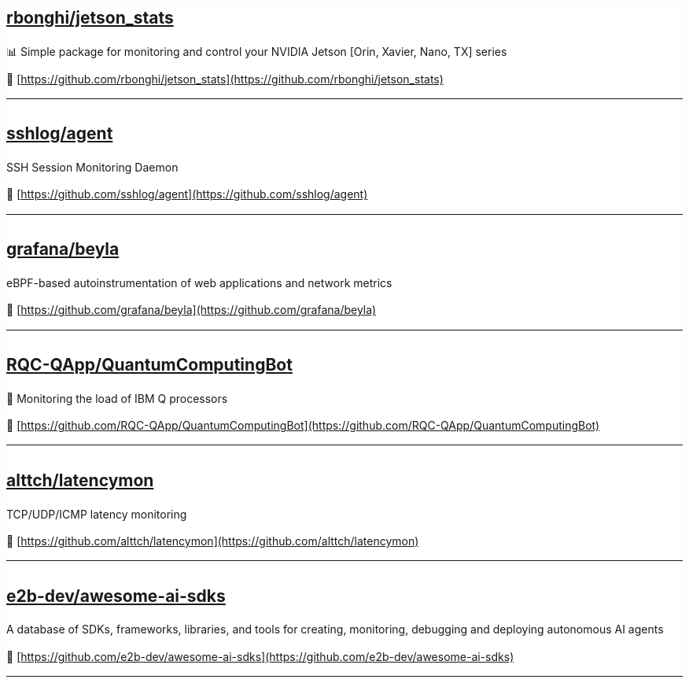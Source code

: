 ## [rbonghi/jetson_stats](https://github.com/rbonghi/jetson_stats)

📊 Simple package for monitoring and control your NVIDIA Jetson [Orin, Xavier, Nano, TX] series

🔗 [https://github.com/rbonghi/jetson_stats](https://github.com/rbonghi/jetson_stats)

---

## [sshlog/agent](https://github.com/sshlog/agent)

SSH Session Monitoring Daemon

🔗 [https://github.com/sshlog/agent](https://github.com/sshlog/agent)

---

## [grafana/beyla](https://github.com/grafana/beyla)

eBPF-based autoinstrumentation of web applications and network metrics

🔗 [https://github.com/grafana/beyla](https://github.com/grafana/beyla)

---

## [RQC-QApp/QuantumComputingBot](https://github.com/RQC-QApp/QuantumComputingBot)

🔮 Monitoring the load of IBM Q processors

🔗 [https://github.com/RQC-QApp/QuantumComputingBot](https://github.com/RQC-QApp/QuantumComputingBot)

---

## [alttch/latencymon](https://github.com/alttch/latencymon)

TCP/UDP/ICMP latency monitoring

🔗 [https://github.com/alttch/latencymon](https://github.com/alttch/latencymon)

---

## [e2b-dev/awesome-ai-sdks](https://github.com/e2b-dev/awesome-ai-sdks)

A database of SDKs, frameworks, libraries, and tools for creating, monitoring, debugging and deploying autonomous AI agents

🔗 [https://github.com/e2b-dev/awesome-ai-sdks](https://github.com/e2b-dev/awesome-ai-sdks)

---
